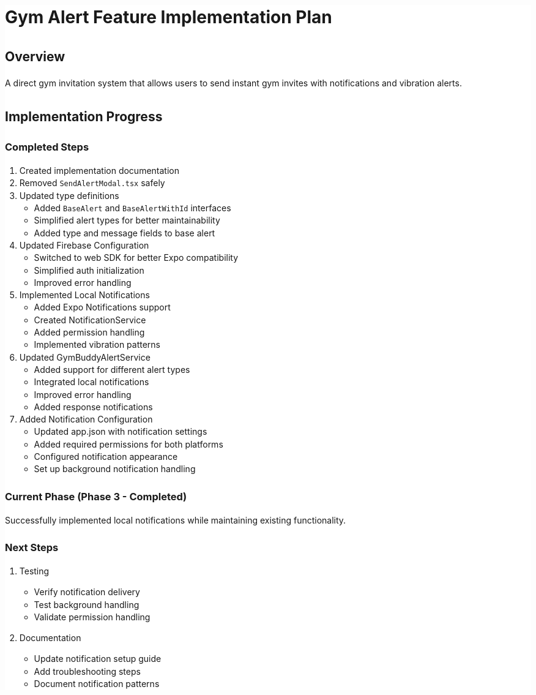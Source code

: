 # Gym Alert Feature Implementation Plan

## Overview
A direct gym invitation system that allows users to send instant gym invites with notifications and vibration alerts.

## Implementation Progress

### Completed Steps
1. Created implementation documentation
2. Removed `SendAlertModal.tsx` safely
3. Updated type definitions
   - Added `BaseAlert` and `BaseAlertWithId` interfaces
   - Simplified alert types for better maintainability
   - Added type and message fields to base alert
4. Updated Firebase Configuration
   - Switched to web SDK for better Expo compatibility
   - Simplified auth initialization
   - Improved error handling
5. Implemented Local Notifications
   - Added Expo Notifications support
   - Created NotificationService
   - Added permission handling
   - Implemented vibration patterns
6. Updated GymBuddyAlertService
   - Added support for different alert types
   - Integrated local notifications
   - Improved error handling
   - Added response notifications
7. Added Notification Configuration
   - Updated app.json with notification settings
   - Added required permissions for both platforms
   - Configured notification appearance
   - Set up background notification handling

### Current Phase (Phase 3 - Completed)
Successfully implemented local notifications while maintaining existing functionality.

### Next Steps
1. Testing
   - Verify notification delivery
   - Test background handling
   - Validate permission handling

2. Documentation
   - Update notification setup guide
   - Add troubleshooting steps
   - Document notification patterns
